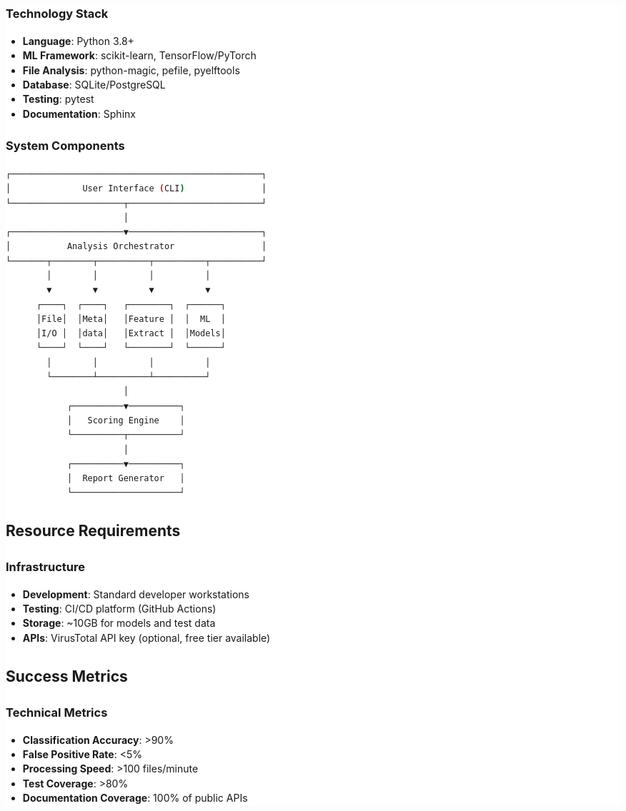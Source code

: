 ### Technology Stack

- **Language**: Python 3.8+
- **ML Framework**: scikit-learn, TensorFlow/PyTorch
- **File Analysis**: python-magic, pefile, pyelftools
- **Database**: SQLite/PostgreSQL
- **Testing**: pytest
- **Documentation**: Sphinx

### System Components

```bash
┌─────────────────────────────────────────────────┐
│              User Interface (CLI)               │
└──────────────────────┬──────────────────────────┘
                       │
┌──────────────────────▼──────────────────────────┐
│           Analysis Orchestrator                 │
└───────┬────────┬──────────┬──────────┬──────────┘
        │        │          │          │
        ▼        ▼          ▼          ▼
      ┌────┐  ┌────┐   ┌────────┐  ┌──────┐
      │File│  │Meta│   │Feature │  │  ML  │
      │I/O │  │data│   │Extract │  │Models│
      └────┘  └────┘   └────────┘  └──────┘
        │        │          │          │
        └────────┴──────────┴──────────┘
                       │
            ┌──────────▼──────────┐
            │   Scoring Engine    │
            └──────────┬──────────┘
                       │
            ┌──────────▼──────────┐
            │  Report Generator   │
            └─────────────────────┘
```

## Resource Requirements

### Infrastructure

- **Development**: Standard developer workstations
- **Testing**: CI/CD platform (GitHub Actions)
- **Storage**: ~10GB for models and test data
- **APIs**: VirusTotal API key (optional, free tier available)

## Success Metrics

### Technical Metrics

- **Classification Accuracy**: >90%
- **False Positive Rate**: <5%
- **Processing Speed**: >100 files/minute
- **Test Coverage**: >80%
- **Documentation Coverage**: 100% of public APIs
